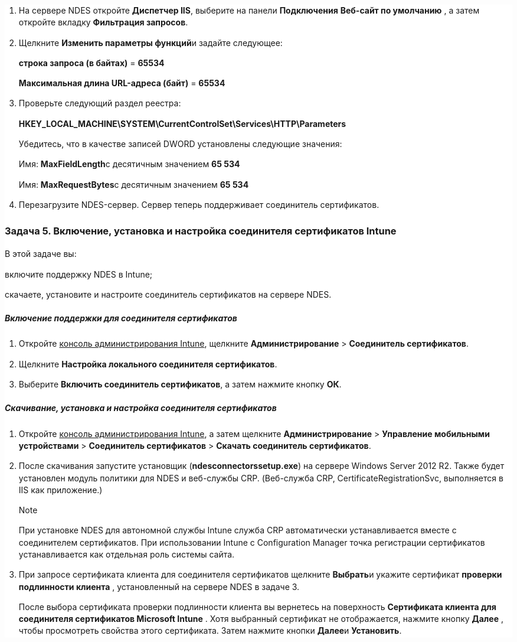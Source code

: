 1.  На сервере NDES откройте **Диспетчер IIS**, выберите на панели **Подключения** **Веб-сайт по умолчанию** , а затем откройте вкладку **Фильтрация запросов**.

2.  Щелкните **Изменить параметры функций**и задайте следующее:

    **строка запроса (в байтах)** = **65534**

    **Максимальная длина URL-адреса (байт)** = **65534**

3.  Проверьте следующий раздел реестра:

    **HKEY_LOCAL_MACHINE\SYSTEM\CurrentControlSet\Services\HTTP\Parameters**

    Убедитесь, что в качестве записей DWORD установлены следующие значения:

    Имя: **MaxFieldLength**с десятичным значением **65 534**

    Имя: **MaxRequestBytes**с десятичным значением **65 534**

4.  Перезагрузите NDES-сервер. Сервер теперь поддерживает соединитель сертификатов.

### Задача 5. Включение, установка и настройка соединителя сертификатов Intune
В этой задаче вы:

включите поддержку NDES в Intune;

скачаете, установите и настроите соединитель сертификатов на сервере NDES.

##### Включение поддержки для соединителя сертификатов

1.  Откройте [консоль администрирования Intune](https://manage.microsoft.com), щелкните **Администрирование** &gt; **Соединитель сертификатов**.

2.  Щелкните **Настройка локального соединителя сертификатов**.

3.  Выберите **Включить соединитель сертификатов**, а затем нажмите кнопку **ОК**.

##### Скачивание, установка и настройка соединителя сертификатов

1.  Откройте [консоль администрирования Intune](https://manage.microsoft.com), а затем щелкните **Администрирование** &gt; **Управление мобильными устройствами** &gt; **Соединитель сертификатов** &gt; **Скачать соединитель сертификатов**.

2.  После скачивания запустите установщик (**ndesconnectorssetup.exe**) на сервере Windows Server 2012 R2. Также будет установлен модуль политики для NDES и веб-службы CRP. (Веб-служба CRP, CertificateRegistrationSvc, выполняется в IIS как приложение.)

    > [!NOTE]
    > При установке NDES для автономной службы Intune служба CRP автоматически устанавливается вместе с соединителем сертификатов. При использовании Intune с Configuration Manager точка регистрации сертификатов устанавливается как отдельная роль системы сайта.

3.  При запросе сертификата клиента для соединителя сертификатов щелкните **Выбрать**и укажите сертификат **проверки подлинности клиента** , установленный на сервере NDES в задаче 3.

    После выбора сертификата проверки подлинности клиента вы вернетесь на поверхность **Сертификата клиента для соединителя сертификатов Microsoft Intune** . Хотя выбранный сертификат не отображается, нажмите кнопку **Далее** , чтобы просмотреть свойства этого сертификата. Затем нажмите кнопки **Далее**и **Установить**.
